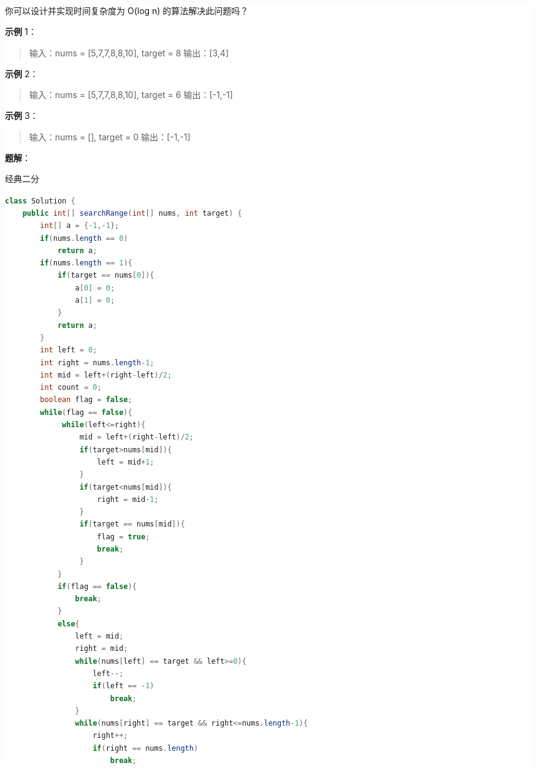 你可以设计并实现时间复杂度为 O(log n) 的算法解决此问题吗？

**示例** 1：

> 输入：nums = [5,7,7,8,8,10], target = 8
> 输出：[3,4]

**示例** 2：

> 输入：nums = [5,7,7,8,8,10], target = 6
> 输出：[-1,-1]

**示例** 3：

> 输入：nums = [], target = 0
> 输出：[-1,-1]

**题解**：

经典二分

```Java
class Solution {
    public int[] searchRange(int[] nums, int target) {
        int[] a = {-1,-1};
        if(nums.length == 0)
            return a;
        if(nums.length == 1){
            if(target == nums[0]){
                a[0] = 0;
                a[1] = 0;
            }
            return a;
        }
        int left = 0;
        int right = nums.length-1;
        int mid = left+(right-left)/2;
        int count = 0;
        boolean flag = false;
        while(flag == false){
             while(left<=right){
                 mid = left+(right-left)/2;
                 if(target>nums[mid]){
                     left = mid+1;
                 }
                 if(target<nums[mid]){
                     right = mid-1;
                 }
                 if(target == nums[mid]){
                     flag = true;
                     break;
                 }
            }
            if(flag == false){
                break;
            }
            else{
                left = mid;
                right = mid;
                while(nums[left] == target && left>=0){
                    left--;
                    if(left == -1)
                        break;
                }
                while(nums[right] == target && right<=nums.length-1){
                    right++;
                    if(right == nums.length)
                        break;
```
